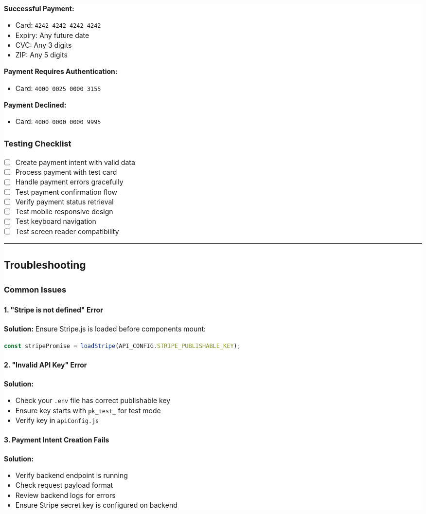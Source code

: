 **Successful Payment:**

- Card: `4242 4242 4242 4242`
- Expiry: Any future date
- CVC: Any 3 digits
- ZIP: Any 5 digits

**Payment Requires Authentication:**

- Card: `4000 0025 0000 3155`

**Payment Declined:**

- Card: `4000 0000 0000 9995`

### Testing Checklist

- [ ] Create payment intent with valid data
- [ ] Process payment with test card
- [ ] Handle payment errors gracefully
- [ ] Test payment confirmation flow
- [ ] Verify payment status retrieval
- [ ] Test mobile responsive design
- [ ] Test keyboard navigation
- [ ] Test screen reader compatibility

---

## Troubleshooting

### Common Issues

#### 1. "Stripe is not defined" Error

**Solution:** Ensure Stripe.js is loaded before components mount:

```javascript
const stripePromise = loadStripe(API_CONFIG.STRIPE_PUBLISHABLE_KEY);
```

#### 2. "Invalid API Key" Error

**Solution:**

- Check your `.env` file has correct publishable key
- Ensure key starts with `pk_test_` for test mode
- Verify key in `apiConfig.js`

#### 3. Payment Intent Creation Fails

**Solution:**

- Verify backend endpoint is running
- Check request payload format
- Review backend logs for errors
- Ensure Stripe secret key is configured on backend
